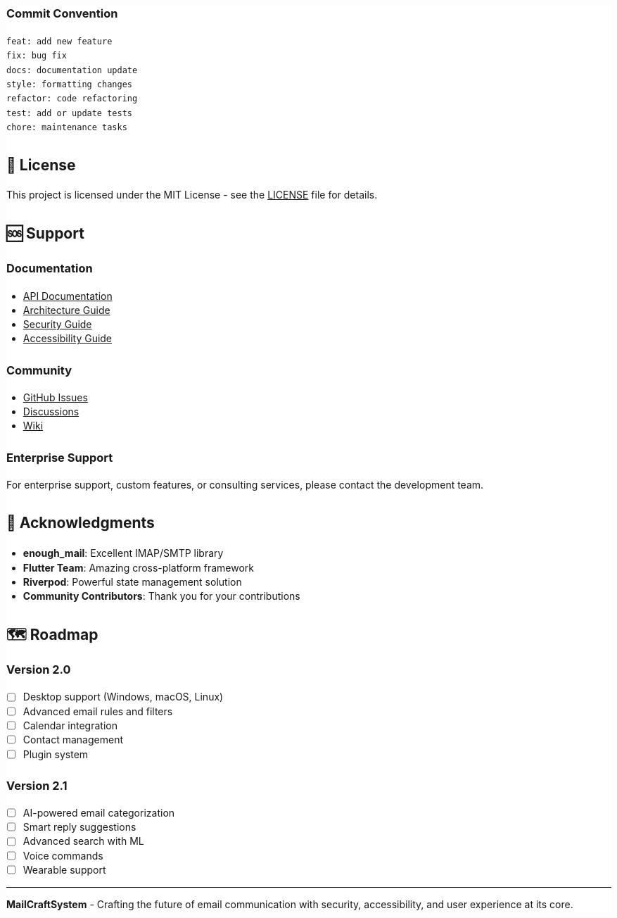 ### Commit Convention
```
feat: add new feature
fix: bug fix
docs: documentation update
style: formatting changes
refactor: code refactoring
test: add or update tests
chore: maintenance tasks
```

## 📄 License

This project is licensed under the MIT License - see the [LICENSE](LICENSE) file for details.

## 🆘 Support

### Documentation
- [API Documentation](docs/api.md)
- [Architecture Guide](docs/architecture.md)
- [Security Guide](docs/security.md)
- [Accessibility Guide](docs/accessibility.md)

### Community
- [GitHub Issues](https://github.com/dfangys/mailcraftsystem/issues)
- [Discussions](https://github.com/dfangys/mailcraftsystem/discussions)
- [Wiki](https://github.com/dfangys/mailcraftsystem/wiki)

### Enterprise Support
For enterprise support, custom features, or consulting services, please contact the development team.

## 🙏 Acknowledgments

- **enough_mail**: Excellent IMAP/SMTP library
- **Flutter Team**: Amazing cross-platform framework
- **Riverpod**: Powerful state management solution
- **Community Contributors**: Thank you for your contributions

## 🗺️ Roadmap

### Version 2.0
- [ ] Desktop support (Windows, macOS, Linux)
- [ ] Advanced email rules and filters
- [ ] Calendar integration
- [ ] Contact management
- [ ] Plugin system

### Version 2.1
- [ ] AI-powered email categorization
- [ ] Smart reply suggestions
- [ ] Advanced search with ML
- [ ] Voice commands
- [ ] Wearable support

---

**MailCraftSystem** - Crafting the future of email communication with security, accessibility, and user experience at its core.
